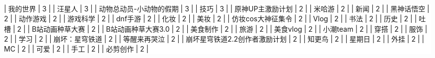 | 我的世界 | 3 |
| 汪星人 | 3 |
| 动物总动员-小动物的假期 | 3 |
| 技巧 | 3 |
| 原神UP主激励计划 | 2 |
| 米哈游 | 2 |
| 新闻 | 2 |
| 黑神话悟空 | 2 |
| 动作游戏 | 2 |
| 游戏科学 | 2 |
| dnf手游 | 2 |
| 化妆 | 2 |
| 美妆 | 2 |
| 仿妆cos大神征集令 | 2 |
| Vlog | 2 |
| 书法 | 2 |
| 历史 | 2 |
| 吐槽 | 2 |
| B站动画种草大赛 | 2 |
| B站动画种草大赛3.0 | 2 |
| 美食制作 | 2 |
| 旅游 | 2 |
| 美食vlog | 2 |
| 小潮team | 2 |
| 穿搭 | 2 |
| 服饰 | 2 |
| 学习 | 2 |
| 崩坏：星穹铁道 | 2 |
| 等醒来再哭泣 | 2 |
| 崩坏星穹铁道2.2创作者激励计划 | 2 |
| 知更鸟 | 2 |
| 星期日 | 2 |
| 外挂 | 2 |
| MC | 2 |
| 可爱 | 2 |
| 手工 | 2 |
| 必剪创作 | 2 |